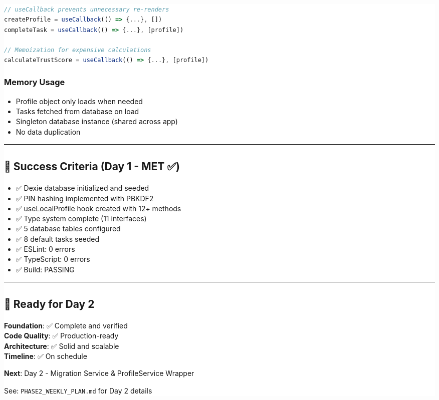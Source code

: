 ```typescript
// useCallback prevents unnecessary re-renders
createProfile = useCallback(() => {...}, [])
completeTask = useCallback(() => {...}, [profile])

// Memoization for expensive calculations
calculateTrustScore = useCallback(() => {...}, [profile])
```

### Memory Usage

- Profile object only loads when needed
- Tasks fetched from database on load
- Singleton database instance (shared across app)
- No data duplication

---

## 🎯 Success Criteria (Day 1 - MET ✅)

- ✅ Dexie database initialized and seeded
- ✅ PIN hashing implemented with PBKDF2
- ✅ useLocalProfile hook created with 12+ methods
- ✅ Type system complete (11 interfaces)
- ✅ 5 database tables configured
- ✅ 8 default tasks seeded
- ✅ ESLint: 0 errors
- ✅ TypeScript: 0 errors
- ✅ Build: PASSING

---

## 🚀 Ready for Day 2

**Foundation**: ✅ Complete and verified  
**Code Quality**: ✅ Production-ready  
**Architecture**: ✅ Solid and scalable  
**Timeline**: ✅ On schedule  

**Next**: Day 2 - Migration Service & ProfileService Wrapper

See: `PHASE2_WEEKLY_PLAN.md` for Day 2 details
